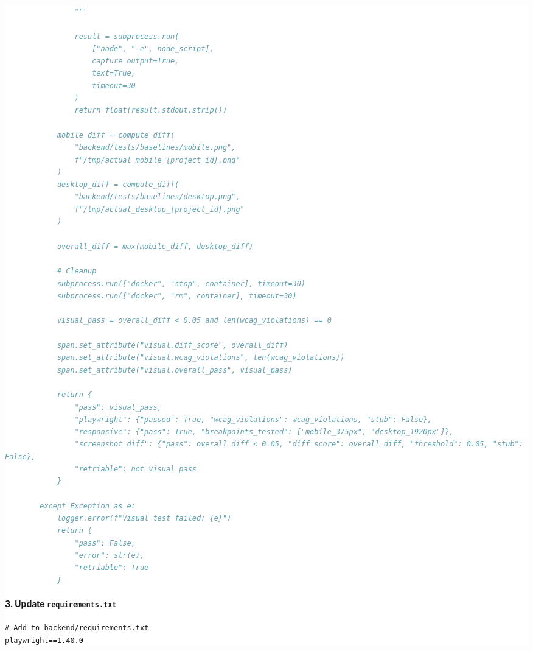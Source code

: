 ```python
                """

                result = subprocess.run(
                    ["node", "-e", node_script],
                    capture_output=True,
                    text=True,
                    timeout=30
                )
                return float(result.stdout.strip())

            mobile_diff = compute_diff(
                "backend/tests/baselines/mobile.png",
                f"/tmp/actual_mobile_{project_id}.png"
            )
            desktop_diff = compute_diff(
                "backend/tests/baselines/desktop.png",
                f"/tmp/actual_desktop_{project_id}.png"
            )

            overall_diff = max(mobile_diff, desktop_diff)

            # Cleanup
            subprocess.run(["docker", "stop", container], timeout=30)
            subprocess.run(["docker", "rm", container], timeout=30)

            visual_pass = overall_diff < 0.05 and len(wcag_violations) == 0

            span.set_attribute("visual.diff_score", overall_diff)
            span.set_attribute("visual.wcag_violations", len(wcag_violations))
            span.set_attribute("visual.overall_pass", visual_pass)

            return {
                "pass": visual_pass,
                "playwright": {"passed": True, "wcag_violations": wcag_violations, "stub": False},
                "responsive": {"pass": True, "breakpoints_tested": ["mobile_375px", "desktop_1920px"]},
                "screenshot_diff": {"pass": overall_diff < 0.05, "diff_score": overall_diff, "threshold": 0.05, "stub": False},
                "retriable": not visual_pass
            }

        except Exception as e:
            logger.error(f"Visual test failed: {e}")
            return {
                "pass": False,
                "error": str(e),
                "retriable": True
            }
```

#### 3. Update `requirements.txt`
```txt
# Add to backend/requirements.txt
playwright==1.40.0
```
